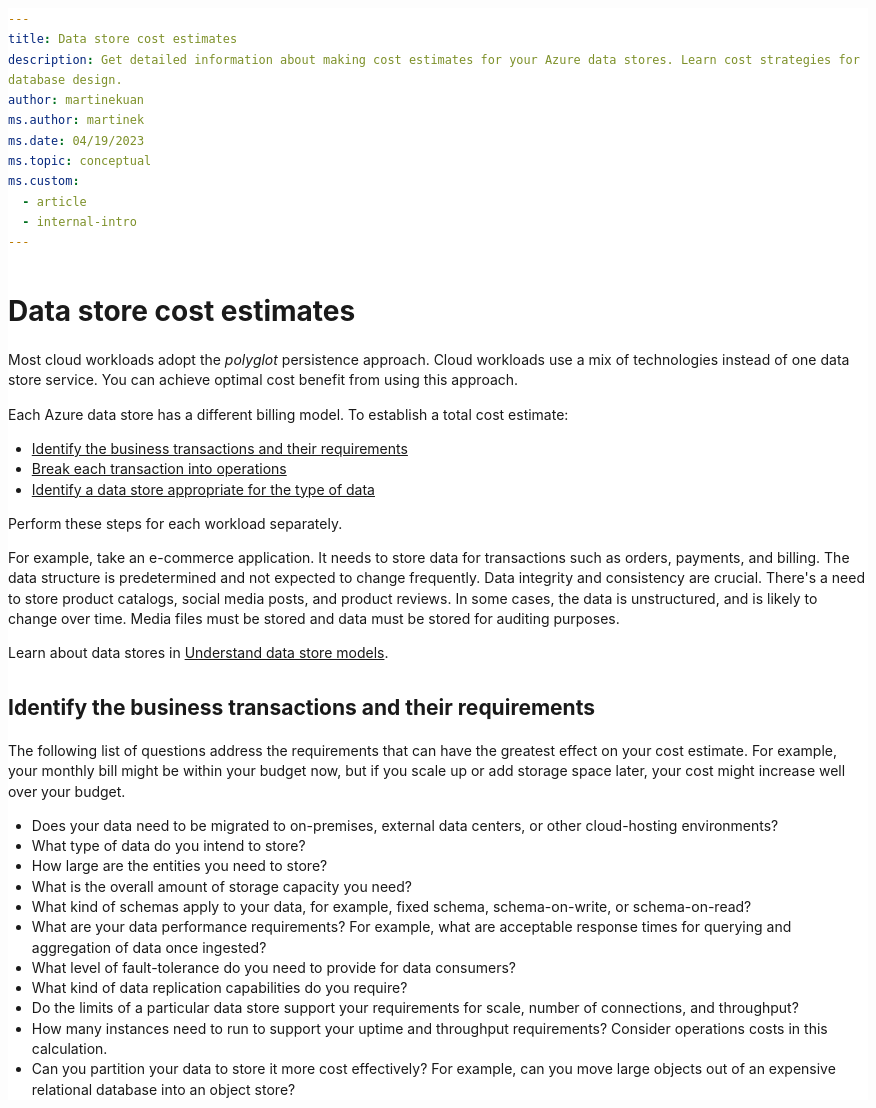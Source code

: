 ```yaml
---
title: Data store cost estimates
description: Get detailed information about making cost estimates for your Azure data stores. Learn cost strategies for database design.
author: martinekuan
ms.author: martinek
ms.date: 04/19/2023
ms.topic: conceptual
ms.custom:
  - article
  - internal-intro
---
```


# Data store cost estimates

Most cloud workloads adopt the *polyglot* persistence approach. Cloud workloads use a mix of technologies instead of one data store service. You can achieve optimal cost benefit from using this approach.

Each Azure data store has a different billing model. To establish a total cost estimate:

- [Identify the business transactions and their requirements](#identify-the-business-transactions-and-their-requirements)
- [Break each transaction into operations](#break-each-transaction-into-operations)
- [Identify a data store appropriate for the type of data](#identify-a-data-store-appropriate-for-the-type-of-data)

Perform these steps for each workload separately.

For example, take an e-commerce application. It needs to store data for transactions such as orders, payments, and billing. The data structure is predetermined and not expected to change frequently. Data integrity and consistency are crucial. There's a need to store product catalogs, social media posts, and product reviews. In some cases, the data is unstructured, and is likely to change over time. Media files must be stored and data must be stored for auditing purposes.

Learn about data stores in [Understand data store models](/azure/architecture/guide/technology-choices/data-store-overview).

## Identify the business transactions and their requirements

The following list of questions address the requirements that can have the greatest effect on your cost estimate. For example, your monthly bill might be within your budget now, but if you scale up or add storage space later, your cost might increase well over your budget.

- Does your data need to be migrated to on-premises, external data centers, or other cloud-hosting environments?
- What type of data do you intend to store?
- How large are the entities you need to store?
- What is the overall amount of storage capacity you need?
- What kind of schemas apply to your data, for example, fixed schema, schema-on-write, or schema-on-read?
- What are your data performance requirements? For example, what are acceptable response times for querying and aggregation of data once ingested?
- What level of fault-tolerance do you need to provide for data consumers?
- What kind of data replication capabilities do you require?
- Do the limits of a particular data store support your requirements for scale, number of connections, and throughput?
- How many instances need to run to support your uptime and throughput requirements? Consider operations costs in this calculation.
- Can you partition your data to store it more cost effectively? For example, can you move large objects out of an expensive relational database into an object store?
